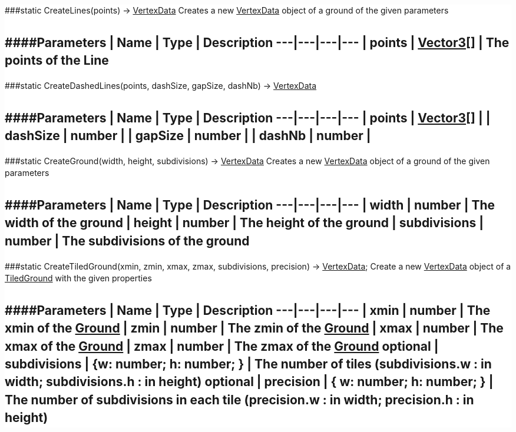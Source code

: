 ###static CreateLines(points) &rarr; [VertexData](page.php?p=6773)
Creates a new [VertexData](page.php?p=6773) object of a ground of the given parameters





####Parameters
 | Name | Type | Description
---|---|---|---
 | points | [Vector3](page.php?p=6751)[] | The points of the Line
---

###static CreateDashedLines(points, dashSize, gapSize, dashNb) &rarr; [VertexData](page.php?p=6773)

####Parameters
 | Name | Type | Description
---|---|---|---
 | points | [Vector3](page.php?p=6751)[] | 
 | dashSize | number | 
 | gapSize | number | 
 | dashNb | number | 
---

###static CreateGround(width, height, subdivisions) &rarr; [VertexData](page.php?p=6773)
Creates a new [VertexData](page.php?p=6773) object of a ground of the given parameters





####Parameters
 | Name | Type | Description
---|---|---|---
 | width | number | The width of the ground
 | height | number | The height of the ground
 | subdivisions | number | The subdivisions of the ground
---

###static CreateTiledGround(xmin, zmin, xmax, zmax, subdivisions, precision) &rarr; [VertexData](page.php?p=6773); 
Create a new [VertexData](page.php?p=6773) object of a [TiledGround](page.php?p=6871) with the given properties





####Parameters
 | Name | Type | Description
---|---|---|---
 | xmin | number | The xmin of the [Ground](page.php?p=6870)
 | zmin | number | The zmin of the [Ground](page.php?p=6870)
 | xmax | number | The xmax of the [Ground](page.php?p=6870)
 | zmax | number | The zmax of the [Ground](page.php?p=6870)
optional | subdivisions | {w: number; h: number; } | The number of tiles (subdivisions.w : in width; subdivisions.h : in height)
optional | precision | { w: number; h: number; } | The number of subdivisions in each tile (precision.w : in width; precision.h : in height)
---